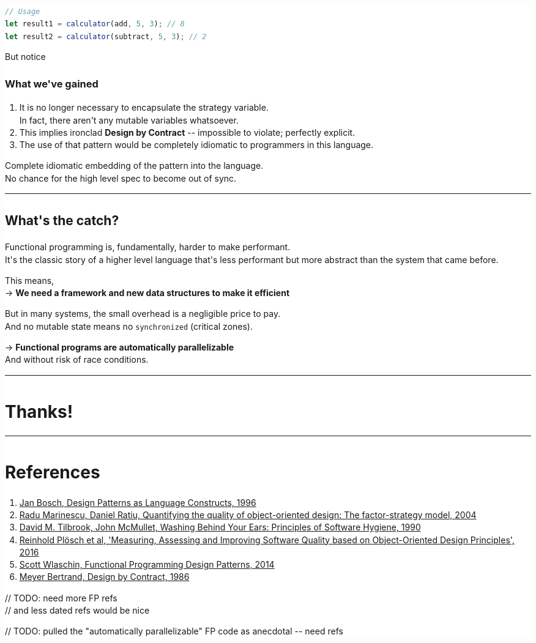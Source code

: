 ```ts
// Usage
let result1 = calculator(add, 5, 3); // 8
let result2 = calculator(subtract, 5, 3); // 2
```

But notice
### What we've gained

1. It is no longer necessary to encapsulate the strategy variable.  
In fact, there aren't any mutable variables whatsoever.
2. This implies ironclad **Design by Contract** -- impossible to violate; perfectly explicit.
3. The use of that pattern would be completely idiomatic to programmers in this language.

Complete idiomatic embedding of the pattern into the language.  
No chance for the high level spec to become out of sync.

---
## What's the catch?
Functional programming is, fundamentally, harder to make performant.  
It's the classic story of a higher level language that's less performant but more abstract than the system that came before.

This means,  
$\rightarrow$ **We need a framework and new data structures to make it efficient**

But in many systems, the small overhead is a negligible price to pay.  
And no mutable state means no `synchronized` (critical zones).  

$\rightarrow$ **Functional programs are automatically parallelizable**  
And without risk of race conditions.

---
# Thanks!
---
# References
1. [Jan Bosch, Design Patterns as Language Constructs, 1996](https://www.researchgate.net/publication/2356000_Design_Patterns_as_Language_Constructs)
2. [Radu Marinescu, Daniel Ratiu, Quantifying the quality of object-oriented design: The factor-strategy model, 2004](https://www.researchgate.net/publication/4114674_Quantifying_the_quality_of_object-oriented_design_The_factor-strategy_model)
3. [David M. Tilbrook, John McMullet, Washing Behind Your Ears: Principles of Software Hygiene, 1990](https://qef.gts.org/html/docs/swhygiene.pdf)
4. [Reinhold Plösch et al, 'Measuring, Assessing and Improving Software Quality based on Object-Oriented Design Principles', 2016](https://www.degruyterbrill.com/document/doi/10.1515/comp-2016-0016/html)
5. [Scott Wlaschin, Functional Programming Design Patterns, 2014](https://fsharpforfunandprofit.com/fppatterns/)
6. [Meyer Bertrand, Design by Contract, 1986](https://se.inf.ethz.ch/~meyer/publications/old/dbc_chapter.pdf)

// TODO: need more FP refs  
// and less dated refs would be nice

// TODO: pulled the "automatically parallelizable" FP code as anecdotal -- need refs